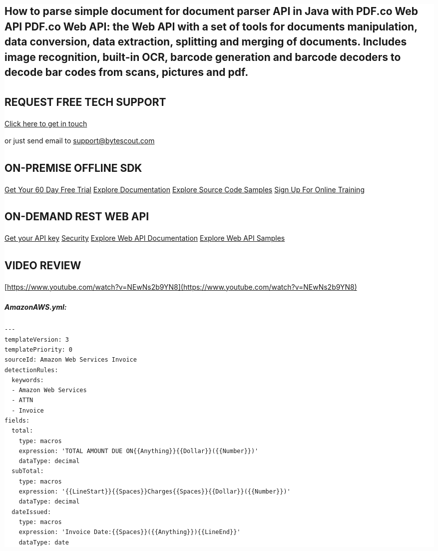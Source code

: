 ## How to parse simple document for document parser API in Java with PDF.co Web API PDF.co Web API: the Web API with a set of tools for documents manipulation, data conversion, data extraction, splitting and merging of documents. Includes image recognition, built-in OCR, barcode generation and barcode decoders to decode bar codes from scans, pictures and pdf.

## REQUEST FREE TECH SUPPORT

[Click here to get in touch](https://bytescout.zendesk.com/hc/en-us/requests/new?subject=PDF.co%20Web%20API%20Question)

or just send email to [support@bytescout.com](mailto:support@bytescout.com?subject=PDF.co%20Web%20API%20Question) 

## ON-PREMISE OFFLINE SDK 

[Get Your 60 Day Free Trial](https://bytescout.com/download/web-installer?utm_source=github-readme)
[Explore Documentation](https://bytescout.com/documentation/index.html?utm_source=github-readme)
[Explore Source Code Samples](https://github.com/bytescout/ByteScout-SDK-SourceCode/)
[Sign Up For Online Training](https://academy.bytescout.com/)


## ON-DEMAND REST WEB API

[Get your API key](https://app.pdf.co/signup?utm_source=github-readme)
[Security](https://pdf.co/security)
[Explore Web API Documentation](https://apidocs.pdf.co?utm_source=github-readme)
[Explore Web API Samples](https://github.com/bytescout/ByteScout-SDK-SourceCode/tree/master/PDF.co%20Web%20API)

## VIDEO REVIEW

[https://www.youtube.com/watch?v=NEwNs2b9YN8](https://www.youtube.com/watch?v=NEwNs2b9YN8)






##### **AmazonAWS.yml:**
    
```
---
templateVersion: 3
templatePriority: 0
sourceId: Amazon Web Services Invoice
detectionRules:
  keywords:
  - Amazon Web Services
  - ATTN
  - Invoice
fields:
  total:
    type: macros
    expression: 'TOTAL AMOUNT DUE ON{{Anything}}{{Dollar}}({{Number}})'
    dataType: decimal
  subTotal:
    type: macros
    expression: '{{LineStart}}{{Spaces}}Charges{{Spaces}}{{Dollar}}({{Number}})'
    dataType: decimal
  dateIssued:
    type: macros
    expression: 'Invoice Date:{{Spaces}}({{Anything}}){{LineEnd}}'
    dataType: date
```